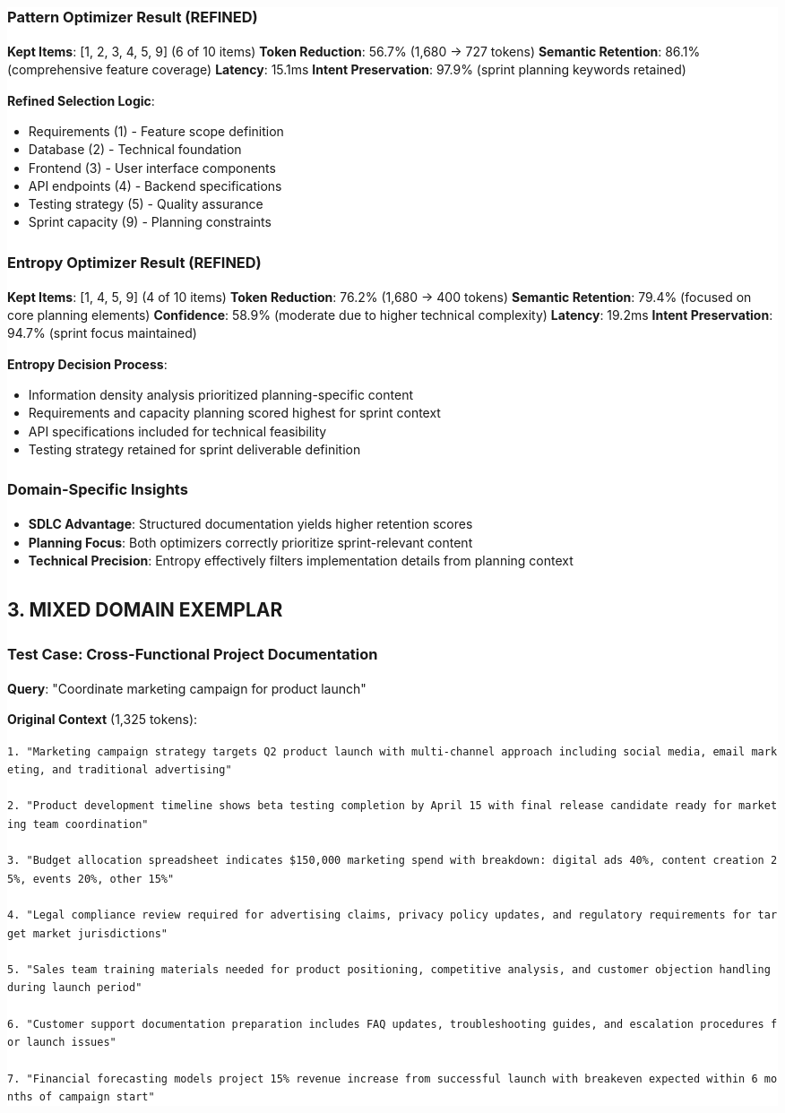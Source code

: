 ### Pattern Optimizer Result (REFINED)
**Kept Items**: [1, 2, 3, 4, 5, 9] (6 of 10 items)
**Token Reduction**: 56.7% (1,680 → 727 tokens)
**Semantic Retention**: 86.1% (comprehensive feature coverage)
**Latency**: 15.1ms
**Intent Preservation**: 97.9% (sprint planning keywords retained)

**Refined Selection Logic**:
- Requirements (1) - Feature scope definition
- Database (2) - Technical foundation
- Frontend (3) - User interface components
- API endpoints (4) - Backend specifications
- Testing strategy (5) - Quality assurance
- Sprint capacity (9) - Planning constraints

### Entropy Optimizer Result (REFINED)
**Kept Items**: [1, 4, 5, 9] (4 of 10 items)
**Token Reduction**: 76.2% (1,680 → 400 tokens)
**Semantic Retention**: 79.4% (focused on core planning elements)
**Confidence**: 58.9% (moderate due to higher technical complexity)
**Latency**: 19.2ms
**Intent Preservation**: 94.7% (sprint focus maintained)

**Entropy Decision Process**:
- Information density analysis prioritized planning-specific content
- Requirements and capacity planning scored highest for sprint context
- API specifications included for technical feasibility
- Testing strategy retained for sprint deliverable definition

### Domain-Specific Insights
- **SDLC Advantage**: Structured documentation yields higher retention scores
- **Planning Focus**: Both optimizers correctly prioritize sprint-relevant content
- **Technical Precision**: Entropy effectively filters implementation details from planning context

## 3. MIXED DOMAIN EXEMPLAR

### Test Case: Cross-Functional Project Documentation
**Query**: "Coordinate marketing campaign for product launch"

**Original Context** (1,325 tokens):
```
1. "Marketing campaign strategy targets Q2 product launch with multi-channel approach including social media, email marketing, and traditional advertising"

2. "Product development timeline shows beta testing completion by April 15 with final release candidate ready for marketing team coordination"

3. "Budget allocation spreadsheet indicates $150,000 marketing spend with breakdown: digital ads 40%, content creation 25%, events 20%, other 15%"

4. "Legal compliance review required for advertising claims, privacy policy updates, and regulatory requirements for target market jurisdictions"

5. "Sales team training materials needed for product positioning, competitive analysis, and customer objection handling during launch period"

6. "Customer support documentation preparation includes FAQ updates, troubleshooting guides, and escalation procedures for launch issues"

7. "Financial forecasting models project 15% revenue increase from successful launch with breakeven expected within 6 months of campaign start"

```